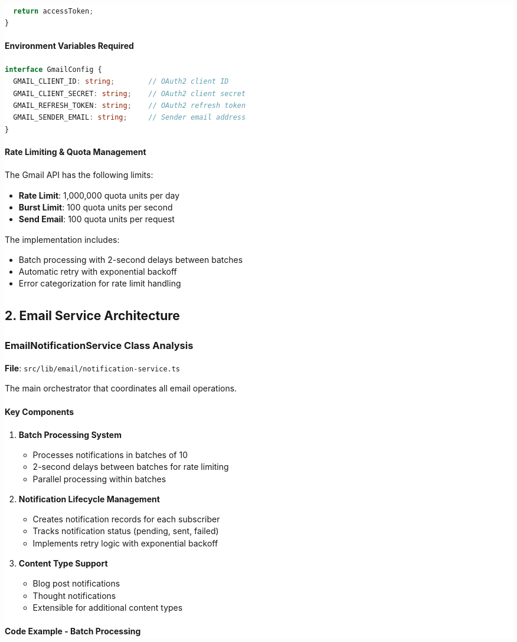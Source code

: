```typescript
  return accessToken;
}
```

#### Environment Variables Required

```typescript
interface GmailConfig {
  GMAIL_CLIENT_ID: string;        // OAuth2 client ID
  GMAIL_CLIENT_SECRET: string;    // OAuth2 client secret
  GMAIL_REFRESH_TOKEN: string;    // OAuth2 refresh token
  GMAIL_SENDER_EMAIL: string;     // Sender email address
}
```

#### Rate Limiting & Quota Management

The Gmail API has the following limits:
- **Rate Limit**: 1,000,000 quota units per day
- **Burst Limit**: 100 quota units per second
- **Send Email**: 100 quota units per request

The implementation includes:
- Batch processing with 2-second delays between batches
- Automatic retry with exponential backoff
- Error categorization for rate limit handling

## 2. Email Service Architecture

### EmailNotificationService Class Analysis

**File**: `src/lib/email/notification-service.ts`

The main orchestrator that coordinates all email operations.

#### Key Components

1. **Batch Processing System**
   - Processes notifications in batches of 10
   - 2-second delays between batches for rate limiting
   - Parallel processing within batches

2. **Notification Lifecycle Management**
   - Creates notification records for each subscriber
   - Tracks notification status (pending, sent, failed)
   - Implements retry logic with exponential backoff

3. **Content Type Support**
   - Blog post notifications
   - Thought notifications
   - Extensible for additional content types

#### Code Example - Batch Processing
